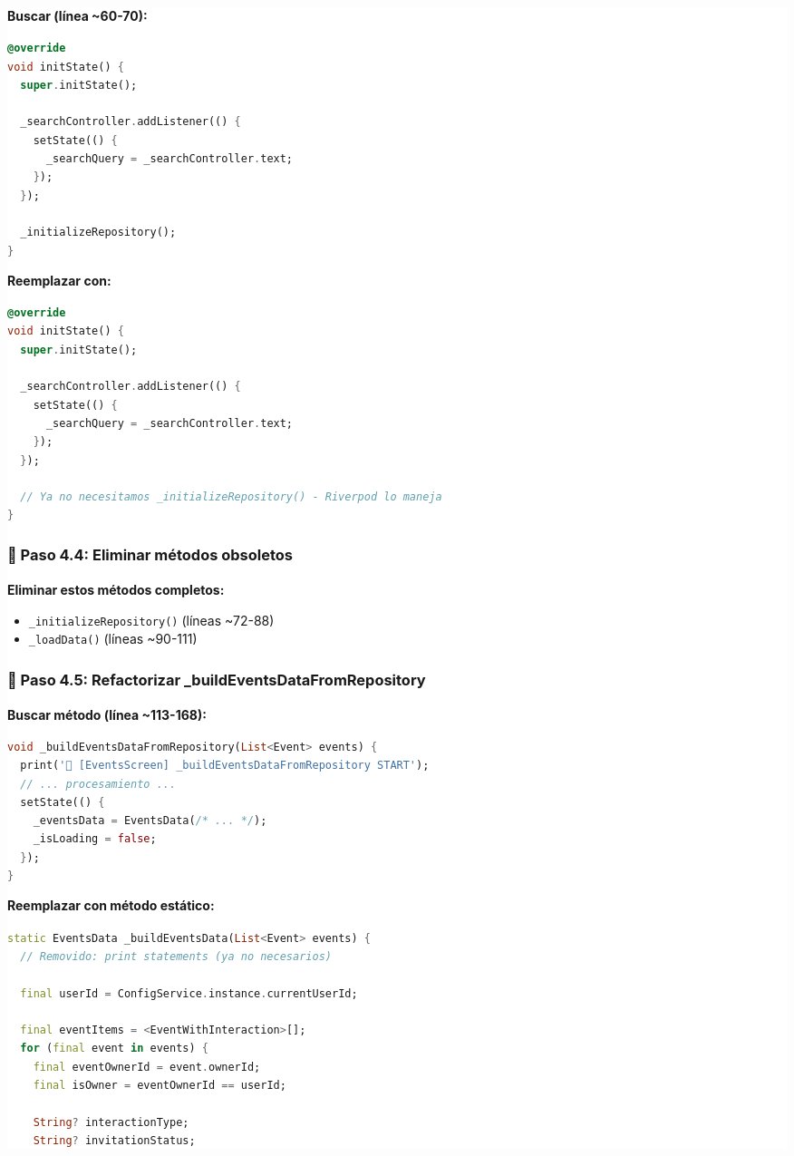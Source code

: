 **Buscar (línea ~60-70):**
```dart
@override
void initState() {
  super.initState();

  _searchController.addListener(() {
    setState(() {
      _searchQuery = _searchController.text;
    });
  });

  _initializeRepository();
}
```

**Reemplazar con:**
```dart
@override
void initState() {
  super.initState();

  _searchController.addListener(() {
    setState(() {
      _searchQuery = _searchController.text;
    });
  });

  // Ya no necesitamos _initializeRepository() - Riverpod lo maneja
}
```

### 📝 Paso 4.4: Eliminar métodos obsoletos

**Eliminar estos métodos completos:**
- `_initializeRepository()` (líneas ~72-88)
- `_loadData()` (líneas ~90-111)

### 📝 Paso 4.5: Refactorizar _buildEventsDataFromRepository

**Buscar método (línea ~113-168):**
```dart
void _buildEventsDataFromRepository(List<Event> events) {
  print('🔧 [EventsScreen] _buildEventsDataFromRepository START');
  // ... procesamiento ...
  setState(() {
    _eventsData = EventsData(/* ... */);
    _isLoading = false;
  });
}
```

**Reemplazar con método estático:**
```dart
static EventsData _buildEventsData(List<Event> events) {
  // Removido: print statements (ya no necesarios)

  final userId = ConfigService.instance.currentUserId;

  final eventItems = <EventWithInteraction>[];
  for (final event in events) {
    final eventOwnerId = event.ownerId;
    final isOwner = eventOwnerId == userId;

    String? interactionType;
    String? invitationStatus;
```